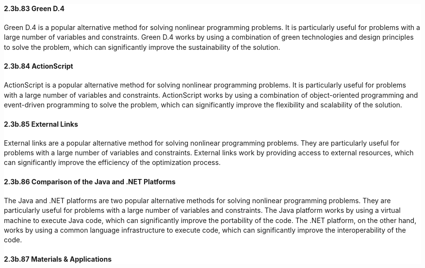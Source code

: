 #### 2.3b.83 Green D.4

Green D.4 is a popular alternative method for solving nonlinear programming problems. It is particularly useful for problems with a large number of variables and constraints. Green D.4 works by using a combination of green technologies and design principles to solve the problem, which can significantly improve the sustainability of the solution.

#### 2.3b.84 ActionScript

ActionScript is a popular alternative method for solving nonlinear programming problems. It is particularly useful for problems with a large number of variables and constraints. ActionScript works by using a combination of object-oriented programming and event-driven programming to solve the problem, which can significantly improve the flexibility and scalability of the solution.

#### 2.3b.85 External Links

External links are a popular alternative method for solving nonlinear programming problems. They are particularly useful for problems with a large number of variables and constraints. External links work by providing access to external resources, which can significantly improve the efficiency of the optimization process.

#### 2.3b.86 Comparison of the Java and .NET Platforms

The Java and .NET platforms are two popular alternative methods for solving nonlinear programming problems. They are particularly useful for problems with a large number of variables and constraints. The Java platform works by using a virtual machine to execute Java code, which can significantly improve the portability of the code. The .NET platform, on the other hand, works by using a common language infrastructure to execute code, which can significantly improve the interoperability of the code.

#### 2.3b.87 Materials & Applications

